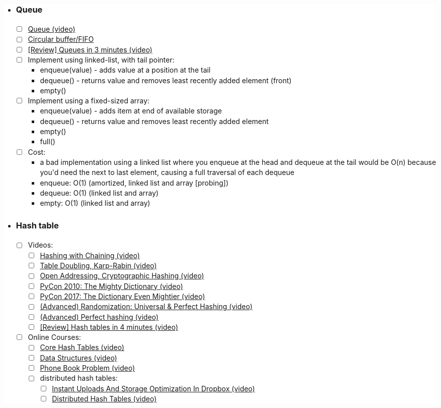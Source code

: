 - ### Queue
    - [ ] <a href="https://www.coursera.org/lecture/data-structures/queues-EShpq" target="_blank">Queue (video)</a>
    - [ ] <a href="https://en.wikipedia.org/wiki/Circular_buffer" target="_blank">Circular buffer/FIFO</a>
    - [ ] <a href="https://youtu.be/D6gu-_tmEpQ" target="_blank">[Review] Queues in 3 minutes (video)</a>
    - [ ] Implement using linked-list, with tail pointer:
        - enqueue(value) - adds value at a position at the tail
        - dequeue() - returns value and removes least recently added element (front)
        - empty()
    - [ ] Implement using a fixed-sized array:
        - enqueue(value) - adds item at end of available storage
        - dequeue() - returns value and removes least recently added element
        - empty()
        - full()
    - [ ] Cost:
        - a bad implementation using a linked list where you enqueue at the head and dequeue at the tail would be O(n)
            because you'd need the next to last element, causing a full traversal of each dequeue
        - enqueue: O(1) (amortized, linked list and array [probing])
        - dequeue: O(1) (linked list and array)
        - empty: O(1) (linked list and array)

- ### Hash table
    - [ ] Videos:
        - [ ] <a href="https://www.youtube.com/watch?v=0M_kIqhwbFo&list=PLUl4u3cNGP61Oq3tWYp6V_F-5jb5L2iHb&index=8" target="_blank" rel="noopener noreferrer">Hashing with Chaining (video)</a>
        - [ ] <a href="https://www.youtube.com/watch?v=BRO7mVIFt08&index=9&list=PLUl4u3cNGP61Oq3tWYp6V_F-5jb5L2iHb" target="_blank" rel="noopener noreferrer">Table Doubling, Karp-Rabin (video)</a>
        - [ ] <a href="https://www.youtube.com/watch?v=rvdJDijO2Ro&index=10&list=PLUl4u3cNGP61Oq3tWYp6V_F-5jb5L2iHb" target="_blank" rel="noopener noreferrer">Open Addressing, Cryptographic Hashing (video)</a>
        - [ ] <a href="https://www.youtube.com/watch?v=C4Kc8xzcA68" target="_blank" rel="noopener noreferrer">PyCon 2010: The Mighty Dictionary (video)</a>
        - [ ] <a href="https://www.youtube.com/watch?v=66P5FMkWoVU" target="_blank" rel="noopener noreferrer">PyCon 2017: The Dictionary Even Mightier (video)</a>
        - [ ] <a href="https://www.youtube.com/watch?v=z0lJ2k0sl1g&list=PLUl4u3cNGP6317WaSNfmCvGym2ucw3oGp&index=11" target="_blank" rel="noopener noreferrer">(Advanced) Randomization: Universal & Perfect Hashing (video)</a>
        - [ ] <a href="https://www.youtube.com/watch?v=N0COwN14gt0&list=PL2B4EEwhKD-NbwZ4ezj7gyc_3yNrojKM9&index=4" target="_blank" rel="noopener noreferrer">(Advanced) Perfect hashing (video)</a>
        - [ ] <a href="https://youtu.be/knV86FlSXJ8" target="_blank" rel="noopener noreferrer">[Review] Hash tables in 4 minutes (video)</a>

	- [ ] Online Courses:
	    - [ ] <a href="https://www.coursera.org/lecture/data-structures-optimizing-performance/core-hash-tables-m7UuP" target="_blank" rel="noopener noreferrer">Core Hash Tables (video)</a>
	    - [ ] <a href="https://www.coursera.org/learn/data-structures/home/week/4" target="_blank" rel="noopener noreferrer">Data Structures (video)</a>
	    - [ ] <a href="https://www.coursera.org/lecture/data-structures/phone-book-problem-NYZZP" target="_blank" rel="noopener noreferrer">Phone Book Problem (video)</a>
	    - [ ] distributed hash tables:
	        - [ ] <a href="https://www.coursera.org/lecture/data-structures/instant-uploads-and-storage-optimization-in-dropbox-DvaIb" target="_blank" rel="noopener noreferrer">Instant Uploads And Storage Optimization In Dropbox (video)</a>
	        - [ ] <a href="https://www.coursera.org/lecture/data-structures/distributed-hash-tables-tvH8H" target="_blank" rel="noopener noreferrer">Distributed Hash Tables (video)</a>
